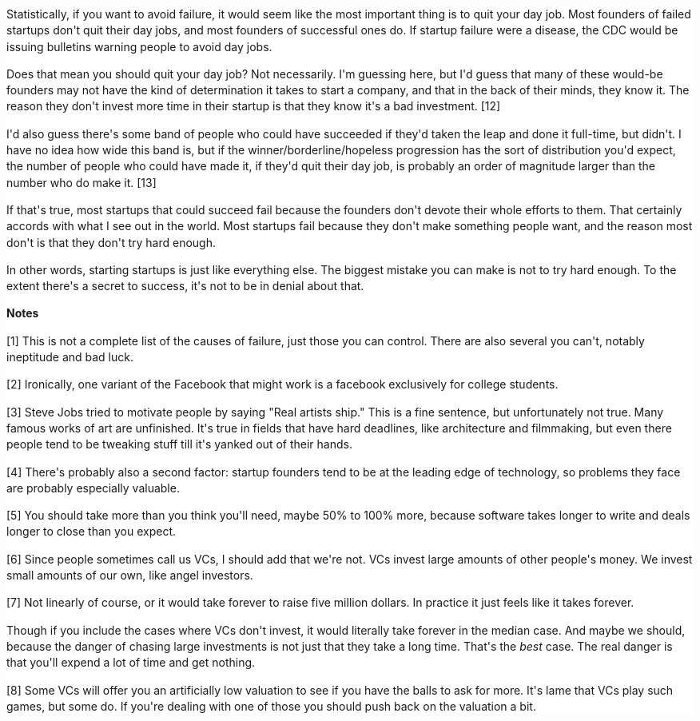 Statistically, if you want to avoid failure, it would seem like the most important thing is to quit your day job. Most founders of failed startups don't quit their day jobs, and most founders of successful ones do. If startup failure were a disease, the CDC would be issuing bulletins warning people to avoid day jobs.  

Does that mean you should quit your day job? Not necessarily. I'm guessing here, but I'd guess that many of these would-be founders may not have the kind of determination it takes to start a company, and that in the back of their minds, they know it. The reason they don't invest more time in their startup is that they know it's a bad investment. \[12\]  

I'd also guess there's some band of people who could have succeeded if they'd taken the leap and done it full-time, but didn't. I have no idea how wide this band is, but if the winner/borderline/hopeless progression has the sort of distribution you'd expect, the number of people who could have made it, if they'd quit their day job, is probably an order of magnitude larger than the number who do make it. \[13\]  

If that's true, most startups that could succeed fail because the founders don't devote their whole efforts to them. That certainly accords with what I see out in the world. Most startups fail because they don't make something people want, and the reason most don't is that they don't try hard enough.  

In other words, starting startups is just like everything else. The biggest mistake you can make is not to try hard enough. To the extent there's a secret to success, it's not to be in denial about that.  

**Notes**  

\[1\] This is not a complete list of the causes of failure, just those you can control. There are also several you can't, notably ineptitude and bad luck.  

\[2\] Ironically, one variant of the Facebook that might work is a facebook exclusively for college students.  

\[3\] Steve Jobs tried to motivate people by saying "Real artists ship." This is a fine sentence, but unfortunately not true. Many famous works of art are unfinished. It's true in fields that have hard deadlines, like architecture and filmmaking, but even there people tend to be tweaking stuff till it's yanked out of their hands.  

\[4\] There's probably also a second factor: startup founders tend to be at the leading edge of technology, so problems they face are probably especially valuable.  

\[5\] You should take more than you think you'll need, maybe 50% to 100% more, because software takes longer to write and deals longer to close than you expect.  

\[6\] Since people sometimes call us VCs, I should add that we're not. VCs invest large amounts of other people's money. We invest small amounts of our own, like angel investors.  

\[7\] Not linearly of course, or it would take forever to raise five million dollars. In practice it just feels like it takes forever.  

Though if you include the cases where VCs don't invest, it would literally take forever in the median case. And maybe we should, because the danger of chasing large investments is not just that they take a long time. That's the _best_ case. The real danger is that you'll expend a lot of time and get nothing.  

\[8\] Some VCs will offer you an artificially low valuation to see if you have the balls to ask for more. It's lame that VCs play such games, but some do. If you're dealing with one of those you should push back on the valuation a bit.  
